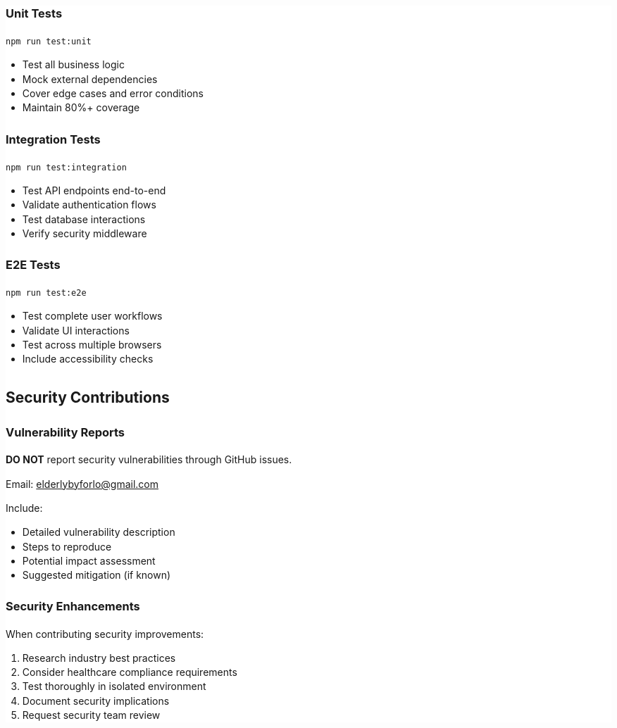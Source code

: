 ### Unit Tests

```bash
npm run test:unit
```

- Test all business logic
- Mock external dependencies
- Cover edge cases and error conditions
- Maintain 80%+ coverage

### Integration Tests

```bash
npm run test:integration
```

- Test API endpoints end-to-end
- Validate authentication flows
- Test database interactions
- Verify security middleware

### E2E Tests

```bash
npm run test:e2e
```

- Test complete user workflows
- Validate UI interactions
- Test across multiple browsers
- Include accessibility checks

## Security Contributions

### Vulnerability Reports

**DO NOT** report security vulnerabilities through GitHub issues.

Email: elderlybyforlo@gmail.com

Include:

- Detailed vulnerability description
- Steps to reproduce
- Potential impact assessment
- Suggested mitigation (if known)

### Security Enhancements

When contributing security improvements:

1. Research industry best practices
2. Consider healthcare compliance requirements
3. Test thoroughly in isolated environment
4. Document security implications
5. Request security team review

